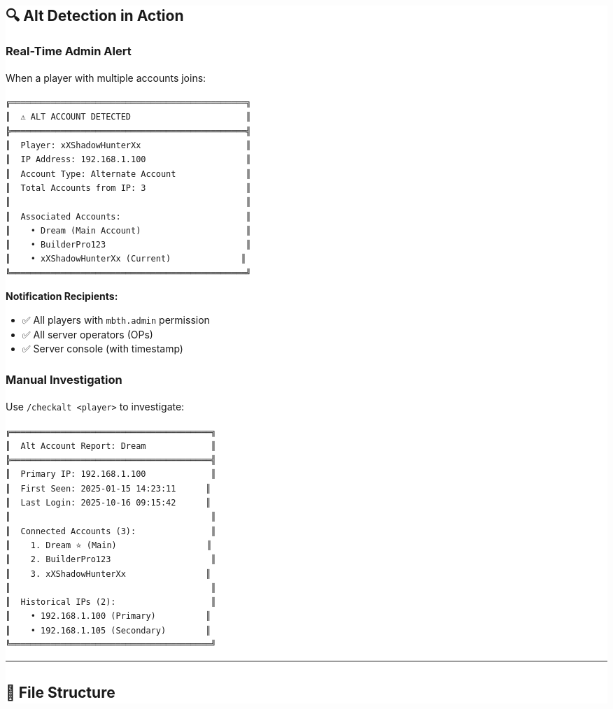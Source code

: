 
## 🔍 Alt Detection in Action

### Real-Time Admin Alert

When a player with multiple accounts joins:

```
╔═══════════════════════════════════════════════╗
║  ⚠ ALT ACCOUNT DETECTED                       ║
╠═══════════════════════════════════════════════╣
║  Player: xXShadowHunterXx                     ║
║  IP Address: 192.168.1.100                    ║
║  Account Type: Alternate Account              ║
║  Total Accounts from IP: 3                    ║
║                                               ║
║  Associated Accounts:                         ║
║    • Dream (Main Account)                     ║
║    • BuilderPro123                            ║
║    • xXShadowHunterXx (Current)              ║
╚═══════════════════════════════════════════════╝
```

**Notification Recipients:**
- ✅ All players with `mbth.admin` permission
- ✅ All server operators (OPs)
- ✅ Server console (with timestamp)

### Manual Investigation

Use `/checkalt <player>` to investigate:

```
╔════════════════════════════════════════╗
║  Alt Account Report: Dream             ║
╠════════════════════════════════════════╣
║  Primary IP: 192.168.1.100             ║
║  First Seen: 2025-01-15 14:23:11      ║
║  Last Login: 2025-10-16 09:15:42      ║
║                                        ║
║  Connected Accounts (3):               ║
║    1. Dream ⭐ (Main)                  ║
║    2. BuilderPro123                    ║
║    3. xXShadowHunterXx                ║
║                                        ║
║  Historical IPs (2):                   ║
║    • 192.168.1.100 (Primary)          ║
║    • 192.168.1.105 (Secondary)        ║
╚════════════════════════════════════════╝
```

---

## 📁 File Structure
